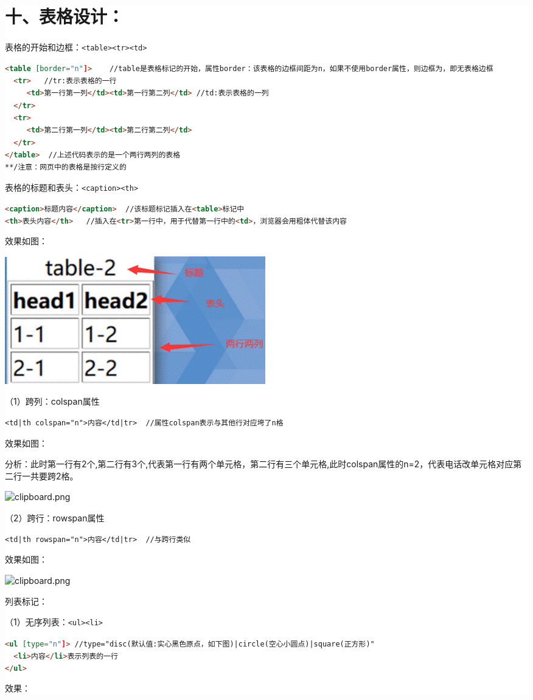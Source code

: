 
# 十、表格设计：


表格的开始和边框：```<table><tr><td>```
```html
<table [border="n"]>    //table是表格标记的开始，属性border：该表格的边框间距为n，如果不使用border属性，则边框为，即无表格边框
  <tr>   //tr:表示表格的一行
     <td>第一行第一列</td><td>第一行第二列</td> //td:表示表格的一列
  </tr>
  <tr>
     <td>第二行第一列</td><td>第二行第二列</td> 
  </tr>
</table>  //上述代码表示的是一个两行两列的表格 
**/注意：网页中的表格是按行定义的
```


表格的标题和表头：```<caption><th>```
```html
<caption>标题内容</caption>  //该标题标记插入在<table>标记中
<th>表头内容</th>   //插入在<tr>第一行中，用于代替第一行中的<td>，浏览器会用粗体代替该内容
```
效果如图：

![clipboard.png](HTML+CSS%E5%9F%BA%E7%A1%80.assets/clip_image010.gif)

（1）跨列：colspan属性

```<td|th colspan="n">内容</td|tr>  //属性colspan表示与其他行对应垮了n格```

效果如图：

分析：此时第一行有2个<th>,第二行有3个<td>,代表第一行有两个单元格，第二行有三个单元格,此时colspan属性的n=2，代表电话改单元格对应第二行一共要跨2格。

![clipboard.png](HTML+CSS%E5%9F%BA%E7%A1%80.assets/clip_image012.gif)

（2）跨行：rowspan属性

```<td|th rowspan="n">内容</td|tr>  //与跨行类似```

效果如图：

![clipboard.png](HTML+CSS%E5%9F%BA%E7%A1%80.assets/clip_image014.gif)

 

列表标记：

（1）无序列表：```<ul><li>```
```html
<ul [type="n"]> //type="disc(默认值:实心黑色原点，如下图)|circle(空心小圆点)|square(正方形)"
  <li>内容</li>表示列表的一行
</ul>  
```
效果：